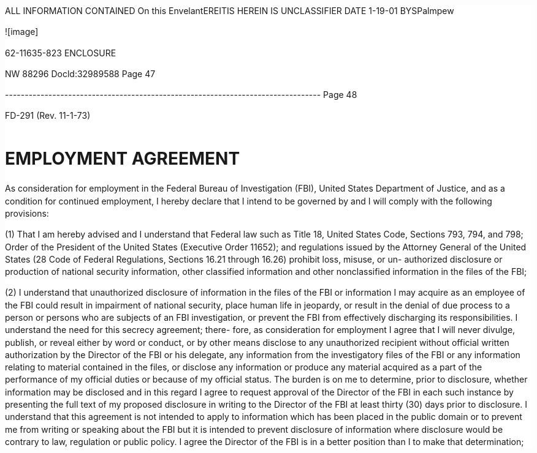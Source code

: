 ALL INFORMATION CONTAINED
On this EnvelantEREITIS HEREIN IS UNCLASSIFIER
DATE 1-19-01 BYSPalmpew

![image]

62-11635-823
ENCLOSURE

NW 88296 Docld:32989588 Page 47


-------------------------------------------------------------------------------- Page 48

FD-291 (Rev. 11-1-73)

# EMPLOYMENT AGREEMENT

As consideration for employment in the Federal Bureau of Investigation (FBI), United
States Department of Justice, and as a condition for continued employment, I hereby declare
that I intend to be governed by and I will comply with the following provisions:

(1) That I am hereby advised and I understand that Federal law such as
Title 18, United States Code, Sections 793, 794, and 798; Order of the
President of the United States (Executive Order 11652); and regulations
issued by the Attorney General of the United States (28 Code of Federal
Regulations, Sections 16.21 through 16.26) prohibit loss, misuse, or un-
authorized disclosure or production of national security information, other
classified information and other nonclassified information in the files of
the FBI;

(2) I understand that unauthorized disclosure of information in the files
of the FBI or information I may acquire as an employee of the FBI could
result in impairment of national security, place human life in jeopardy, or
result in the denial of due process to a person or persons who are subjects
of an FBI investigation, or prevent the FBI from effectively discharging its
responsibilities. I understand the need for this secrecy agreement; there-
fore, as consideration for employment I agree that I will never divulge,
publish, or reveal either by word or conduct, or by other means disclose to
any unauthorized recipient without official written authorization by the
Director of the FBI or his delegate, any information from the investigatory
files of the FBI or any information relating to material contained in the files,
or disclose any information or produce any material acquired as a part of the
performance of my official duties or because of my official status. The burden
is on me to determine, prior to disclosure, whether information may be disclosed
and in this regard I agree to request approval of the Director of the FBI in each
such instance by presenting the full text of my proposed disclosure in writing to
the Director of the FBI at least thirty (30) days prior to disclosure. I understand
that this agreement is not intended to apply to information which has been placed
in the public domain or to prevent me from writing or speaking about the FBI but
it is intended to prevent disclosure of information where disclosure would be
contrary to law, regulation or public policy. I agree the Director of the FBI is
in a better position than I to make that determination;
